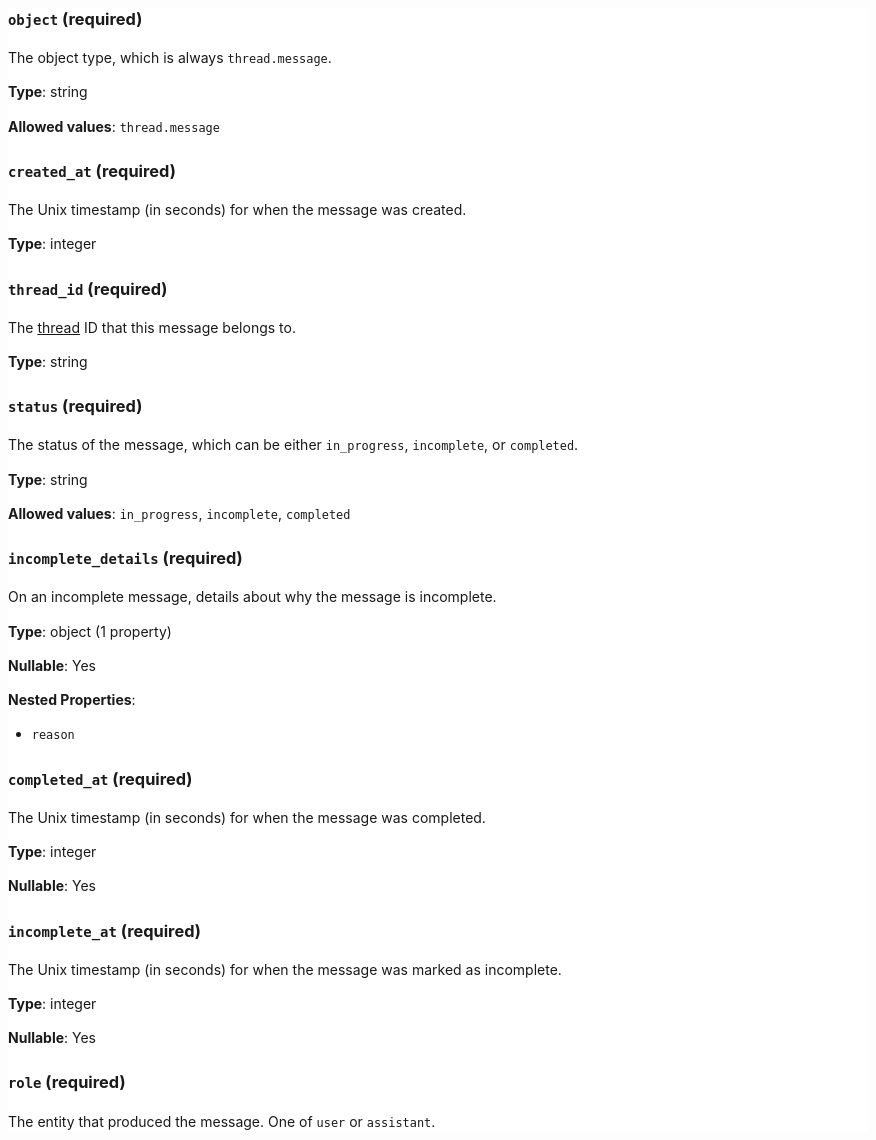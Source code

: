 ### `object` (required)

The object type, which is always `thread.message`.

**Type**: string

**Allowed values**: `thread.message`

### `created_at` (required)

The Unix timestamp (in seconds) for when the message was created.

**Type**: integer

### `thread_id` (required)

The [thread](/docs/api-reference/threads) ID that this message belongs to.

**Type**: string

### `status` (required)

The status of the message, which can be either `in_progress`, `incomplete`, or `completed`.

**Type**: string

**Allowed values**: `in_progress`, `incomplete`, `completed`

### `incomplete_details` (required)

On an incomplete message, details about why the message is incomplete.

**Type**: object (1 property)

**Nullable**: Yes

**Nested Properties**:

* `reason`

### `completed_at` (required)

The Unix timestamp (in seconds) for when the message was completed.

**Type**: integer

**Nullable**: Yes

### `incomplete_at` (required)

The Unix timestamp (in seconds) for when the message was marked as incomplete.

**Type**: integer

**Nullable**: Yes

### `role` (required)

The entity that produced the message. One of `user` or `assistant`.
